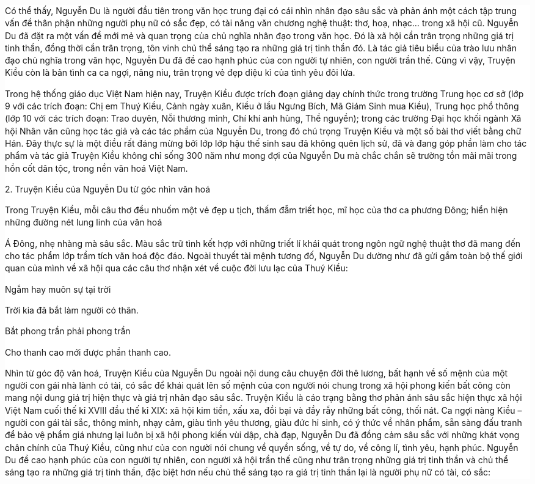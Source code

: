 
Có thể thấy, Nguyễn Du là người đầu tiên trong văn học trung đại có cái nhìn nhân đạo sâu sắc và phản ánh một cách tập trung vấn đề thân phận những người phụ nữ có sắc đẹp, có tài năng văn chương nghệ thuật: thơ, hoạ, nhạc… trong xã hội cũ. Nguyễn Du đã đặt ra một vấn đề mới mẻ và quan trọng của chủ nghĩa nhân đạo trong văn học. Đó là xã hội cần trân trọng những giá trị tinh thần, đồng thời cần trân trọng, tôn vinh chủ thể sáng tạo ra những giá trị tinh thần đó. Là tác giả tiêu biểu của trào lưu nhân đạo chủ nghĩa trong văn học, Nguyễn Du đã đề cao hạnh phúc của con người tự nhiên, con người trần thế. Cũng vì vậy, Truyện Kiều còn là bản tình ca ca ngợi, nâng niu, trân trọng vẻ đẹp diệu kì của tình yêu đôi lứa.



Trong hệ thống giáo dục Việt Nam hiện nay, Truyện Kiều được trích đoạn giảng dạy chính thức trong trường Trung học cơ sở (lớp 9 với các trích đoạn: Chị em Thuý Kiều, Cảnh ngày xuân, Kiều ở lầu Ngưng Bích, Mã Giám Sinh mua Kiều), Trung học phổ thông (lớp 10 với các trích đoạn: Trao duyên, Nỗi thương mình, Chí khí anh hùng, Thề nguyền); trong các trường Đại học khối ngành Xã hội Nhân văn cũng học tác giả và các tác phẩm của Nguyễn Du, trong đó chú trọng Truyện Kiều và một số bài thơ viết bằng chữ Hán. Đây thực sự là một điều rất đáng mừng bởi lớp lớp hậu thế sinh sau đã không quên lịch sử, đã và đang góp phần làm cho tác phẩm và tác giả Truyện Kiều không chỉ sống 300 năm như mong đợi của Nguyễn Du mà chắc chắn sẽ trường tồn mãi mãi trong hồn cốt dân tộc, trong nền văn hoá Việt Nam.



2\. Truyện Kiều của Nguyễn Du từ góc nhìn văn hoá





Trong Truyện Kiều, mỗi câu thơ đều nhuốm một vẻ đẹp u tịch, thấm đẫm triết học, mĩ học của thơ ca phương Đông; hiển hiện những đường nét lung linh của văn hoá

Á Đông, nhẹ nhàng mà sâu sắc. Màu sắc trữ tình kết hợp với những triết lí khái quát trong ngôn ngữ nghệ thuật thơ đã mang đến cho tác phẩm lớp trầm tích văn hoá độc đáo. Ngoài thuyết tài mệnh tương đố, Nguyễn Du dường như đã gửi gắm toàn bộ thế giới quan của mình về xã hội qua các câu thơ nhận xét về cuộc đời lưu lạc của Thuý Kiều:



Ngẫm hay muôn sự tại trời



Trời kia đã bắt làm người có thân.



Bắt phong trần phải phong trần



Cho thanh cao mới được phần thanh cao.



Nhìn từ góc độ văn hoá, Truyện Kiều của Nguyễn Du ngoài nội dung câu chuyện đời thê lương, bất hạnh về số mệnh của một người con gái nhà lành có tài, có sắc để khái quát lên số mệnh của con người nói chung trong xã hội phong kiến bất công còn mang nội dung giá trị hiện thực và giá trị nhân đạo sâu sắc. Truyện Kiều là cáo trạng bằng thơ phản ánh sâu sắc hiện thực xã hội Việt Nam cuối thế kỉ XVIII đầu thế kỉ XIX: xã hội kim tiền, xấu xa, đồi bại và đầy rẫy những bất công, thối nát. Ca ngợi nàng Kiều – người con gái tài sắc, thông minh, nhạy cảm, giàu tình yêu thương, giàu đức hi sinh, có ý thức về nhân phẩm, sẵn sàng đấu tranh để bảo vệ phẩm giá nhưng lại luôn bị xã hội phong kiến vùi dập, chà đạp, Nguyễn Du đã đồng cảm sâu sắc với những khát vọng chân chính của Thuý Kiều, cũng như của con người nói chung về quyền sống, về tự do, về công lí, tình yêu, hạnh phúc. Nguyễn Du đề cao hạnh phúc của con người tự nhiên, con người xã hội trần thế cũng như trân trọng những giá trị tinh thần và chủ thể sáng tạo ra những giá trị tinh thần, đặc biệt hơn nếu chủ thể sáng tạo ra giá trị tinh thần lại là người phụ nữ có tài, có sắc:
